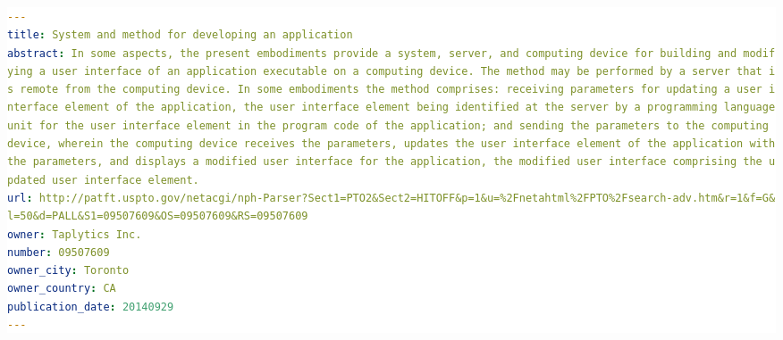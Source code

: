 ```yaml
---
title: System and method for developing an application
abstract: In some aspects, the present embodiments provide a system, server, and computing device for building and modifying a user interface of an application executable on a computing device. The method may be performed by a server that is remote from the computing device. In some embodiments the method comprises: receiving parameters for updating a user interface element of the application, the user interface element being identified at the server by a programming language unit for the user interface element in the program code of the application; and sending the parameters to the computing device, wherein the computing device receives the parameters, updates the user interface element of the application with the parameters, and displays a modified user interface for the application, the modified user interface comprising the updated user interface element.
url: http://patft.uspto.gov/netacgi/nph-Parser?Sect1=PTO2&Sect2=HITOFF&p=1&u=%2Fnetahtml%2FPTO%2Fsearch-adv.htm&r=1&f=G&l=50&d=PALL&S1=09507609&OS=09507609&RS=09507609
owner: Taplytics Inc.
number: 09507609
owner_city: Toronto
owner_country: CA
publication_date: 20140929
---
```

